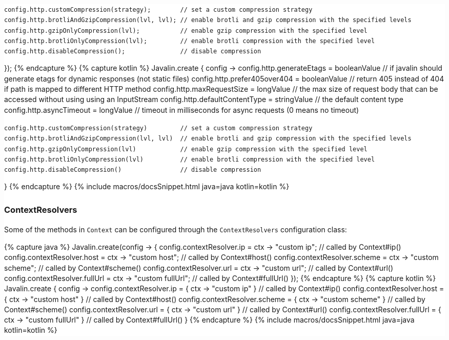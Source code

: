     config.http.customCompression(strategy);        // set a custom compression strategy
    config.http.brotliAndGzipCompression(lvl, lvl); // enable brotli and gzip compression with the specified levels
    config.http.gzipOnlyCompression(lvl);           // enable gzip compression with the specified level
    config.http.brotliOnlyCompression(lvl);         // enable brotli compression with the specified level
    config.http.disableCompression();               // disable compression
});
{% endcapture %}
{% capture kotlin %}
Javalin.create { config ->
    config.http.generateEtags = booleanValue        // if javalin should generate etags for dynamic responses (not static files)
    config.http.prefer405over404 = booleanValue     // return 405 instead of 404 if path is mapped to different HTTP method
    config.http.maxRequestSize = longValue          // the max size of request body that can be accessed without using using an InputStream
    config.http.defaultContentType = stringValue    // the default content type
    config.http.asyncTimeout = longValue            // timeout in milliseconds for async requests (0 means no timeout)

    config.http.customCompression(strategy)         // set a custom compression strategy
    config.http.brotliAndGzipCompression(lvl, lvl)  // enable brotli and gzip compression with the specified levels
    config.http.gzipOnlyCompression(lvl)            // enable gzip compression with the specified level
    config.http.brotliOnlyCompression(lvl)          // enable brotli compression with the specified level
    config.http.disableCompression()                // disable compression
}
{% endcapture %}
{% include macros/docsSnippet.html java=java kotlin=kotlin %}

### ContextResolvers
Some of the methods in `Context` can be configured through the `ContextResolvers` configuration class:

{% capture java %}
Javalin.create(config -> {
    config.contextResolver.ip = ctx -> "custom ip";           // called by Context#ip()
    config.contextResolver.host = ctx -> "custom host";       // called by Context#host()
    config.contextResolver.scheme = ctx -> "custom scheme";   // called by Context#scheme()
    config.contextResolver.url = ctx -> "custom url";         // called by Context#url()
    config.contextResolver.fullUrl = ctx -> "custom fullUrl"; // called by Context#fullUrl()
});
{% endcapture %}
{% capture kotlin %}
Javalin.create { config ->
    config.contextResolver.ip = { ctx -> "custom ip" }           // called by Context#ip()
    config.contextResolver.host = { ctx -> "custom host" }       // called by Context#host()
    config.contextResolver.scheme = { ctx -> "custom scheme" }   // called by Context#scheme()
    config.contextResolver.url = { ctx -> "custom url" }         // called by Context#url()
    config.contextResolver.fullUrl = { ctx -> "custom fullUrl" } // called by Context#fullUrl()
}
{% endcapture %}
{% include macros/docsSnippet.html java=java kotlin=kotlin %}
